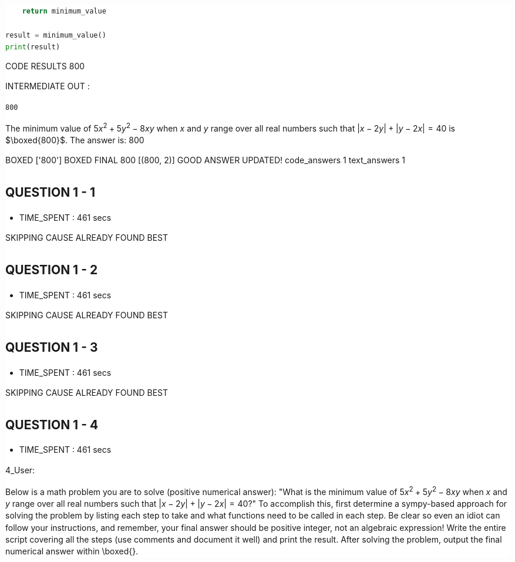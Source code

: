 ```python
    return minimum_value

result = minimum_value()
print(result)
```

CODE RESULTS 800

INTERMEDIATE OUT :
```output
800
```
The minimum value of $5x^2+5y^2-8xy$ when $x$ and $y$ range over all real numbers such that $|x-2y| + |y-2x| = 40$ is $\boxed{800}$.
The answer is: $800$

BOXED ['800']
BOXED FINAL 800
[(800, 2)]
GOOD ANSWER UPDATED!
code_answers 1 text_answers 1



## QUESTION 1 - 1 
- TIME_SPENT : 461 secs

SKIPPING CAUSE ALREADY FOUND BEST



## QUESTION 1 - 2 
- TIME_SPENT : 461 secs

SKIPPING CAUSE ALREADY FOUND BEST



## QUESTION 1 - 3 
- TIME_SPENT : 461 secs

SKIPPING CAUSE ALREADY FOUND BEST



## QUESTION 1 - 4 
- TIME_SPENT : 461 secs

4_User:

Below is a math problem you are to solve (positive numerical answer):
"What is the minimum value of $5x^2+5y^2-8xy$ when $x$ and $y$ range over all real numbers such that $|x-2y| + |y-2x| = 40$?"
To accomplish this, first determine a sympy-based approach for solving the problem by listing each step to take and what functions need to be called in each step. Be clear so even an idiot can follow your instructions, and remember, your final answer should be positive integer, not an algebraic expression!
Write the entire script covering all the steps (use comments and document it well) and print the result. After solving the problem, output the final numerical answer within \boxed{}.
